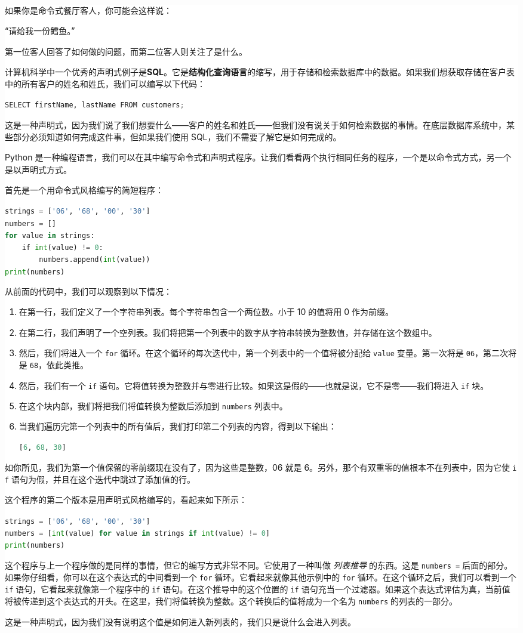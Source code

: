 如果你是命令式餐厅客人，你可能会这样说：

“请给我一份鳕鱼。”

第一位客人回答了如何做的问题，而第二位客人则关注了是什么。

计算机科学中一个优秀的声明式例子是**SQL**。它是**结构化查询语言**的缩写，用于存储和检索数据库中的数据。如果我们想获取存储在客户表中的所有客户的姓名和姓氏，我们可以编写以下代码：

```py
SELECT firstName, lastName FROM customers;
```

这是一种声明式，因为我们说了我们想要什么——客户的姓名和姓氏——但我们没有说关于如何检索数据的事情。在底层数据库系统中，某些部分必须知道如何完成这件事，但如果我们使用 SQL，我们不需要了解它是如何完成的。

Python 是一种编程语言，我们可以在其中编写命令式和声明式程序。让我们看看两个执行相同任务的程序，一个是以命令式方式，另一个是以声明式方式。

首先是一个用命令式风格编写的简短程序：

```py
strings = ['06', '68', '00', '30']
numbers = []
for value in strings:
    if int(value) != 0:
        numbers.append(int(value))
print(numbers)
```

从前面的代码中，我们可以观察到以下情况：

1.  在第一行，我们定义了一个字符串列表。每个字符串包含一个两位数。小于 10 的值将用 0 作为前缀。

1.  在第二行，我们声明了一个空列表。我们将把第一个列表中的数字从字符串转换为整数值，并存储在这个数组中。

1.  然后，我们将进入一个 `for` 循环。在这个循环的每次迭代中，第一个列表中的一个值将被分配给 `value` 变量。第一次将是 `06`，第二次将是 `68`，依此类推。

1.  然后，我们有一个 `if` 语句。它将值转换为整数并与零进行比较。如果这是假的——也就是说，它不是零——我们将进入 `if` 块。

1.  在这个块内部，我们将把我们将值转换为整数后添加到 `numbers` 列表中。

1.  当我们遍历完第一个列表中的所有值后，我们打印第二个列表的内容，得到以下输出：

    ```py
    [6, 68, 30]
    ```

如你所见，我们为第一个值保留的零前缀现在没有了，因为这些是整数，06 就是 6。另外，那个有双重零的值根本不在列表中，因为它使 `if` 语句为假，并且在这个迭代中跳过了添加值的行。

这个程序的第二个版本是用声明式风格编写的，看起来如下所示：

```py
strings = ['06', '68', '00', '30']
numbers = [int(value) for value in strings if int(value) != 0]
print(numbers)
```

这个程序与上一个程序做的是同样的事情，但它的编写方式非常不同。它使用了一种叫做 *列表推导* 的东西。这是 `numbers =` 后面的部分。如果你仔细看，你可以在这个表达式的中间看到一个 `for` 循环。它看起来就像其他示例中的 `for` 循环。在这个循环之后，我们可以看到一个 `if` 语句，它看起来就像第一个程序中的 `if` 语句。在这个推导中的这个位置的 `if` 语句充当一个过滤器。如果这个表达式评估为真，当前值将被传递到这个表达式的开头。在这里，我们将值转换为整数。这个转换后的值将成为一个名为 `numbers` 的列表的一部分。

这是一种声明式，因为我们没有说明这个值是如何进入新列表的，我们只是说什么会进入列表。
